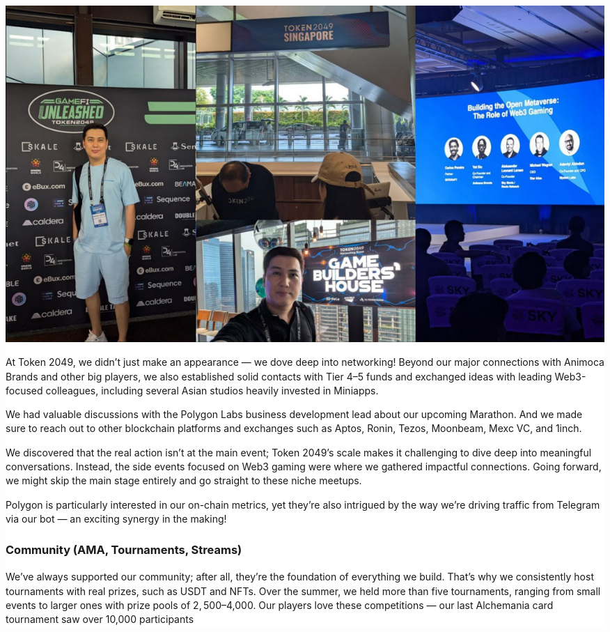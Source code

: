 ![](images/kuxna14.2x.png)

At Token 2049, we didn’t just make an appearance — we dove deep into networking! Beyond our major connections with Animoca Brands and other big players, we also established solid contacts with Tier 4–5 funds and exchanged ideas with leading Web3-focused colleagues, including several Asian studios heavily invested in Miniapps.

We had valuable discussions with the Polygon Labs business development lead about our upcoming Marathon. And we made sure to reach out to other blockchain platforms and exchanges such as Aptos, Ronin, Tezos, Moonbeam, Mexc VC, and 1inch.

We discovered that the real action isn’t at the main event; Token 2049’s scale makes it challenging to dive deep into meaningful conversations. Instead, the side events focused on Web3 gaming were where we gathered impactful connections. Going forward, we might skip the main stage entirely and go straight to these niche meetups.

Polygon is particularly interested in our on-chain metrics, yet they’re also intrigued by the way we’re driving traffic from Telegram via our bot — an exciting synergy in the making!

### Community (AMA, Tournaments, Streams)
We’ve always supported our community; after all, they’re the foundation of everything we build. That’s why we consistently host tournaments with real prizes, such as USDT and NFTs. Over the summer, we held more than five tournaments, ranging from small events to larger ones with prize pools of $2,500–$4,000. Our players love these competitions — our last Alchemania card tournament saw over 10,000 participants
